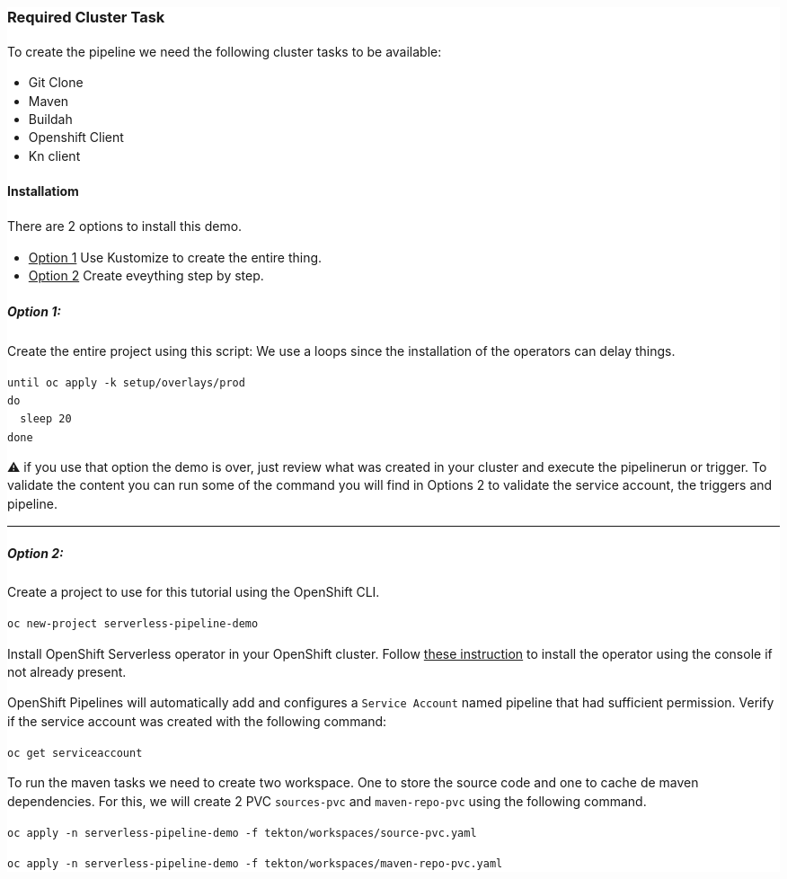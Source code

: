 
### Required Cluster Task

To create the pipeline we need the following cluster tasks to be available:
* Git Clone
* Maven
* Buildah
* Openshift Client
* Kn client

#### Installatiom

There are 2 options to install this demo.
* [Option 1](#option-1) Use Kustomize to create the entire thing.
* [Option 2](#option-2) Create eveything step by step.

##### Option 1:

Create the entire project using this script: We use a loops since the installation of the operators can delay things.

```
until oc apply -k setup/overlays/prod
do
  sleep 20
done
```
:warning: if you use that option the demo is over, just review what was created in your cluster and execute the pipelinerun or trigger.  To validate the content you can run some of the command you will find in Options 2 to validate the service account, the triggers and pipeline.

---

##### Option 2:

Create a project to use for this tutorial using the OpenShift CLI.

```
oc new-project serverless-pipeline-demo
```

Install OpenShift Serverless operator in your OpenShift cluster. Follow [these instruction](/docs/install-serverless-operator.md) to install the operator using the console if not already present.


OpenShift Pipelines will automatically add and configures a `Service Account` named pipeline that had sufficient permission. Verify if the service account was created with the following command:

```
oc get serviceaccount
```

To run the maven tasks we need to create two workspace. One to store the source code and one to cache de maven dependencies. For this, we will create 2 PVC `sources-pvc` and `maven-repo-pvc` using the following command.
```
oc apply -n serverless-pipeline-demo -f tekton/workspaces/source-pvc.yaml
```
```
oc apply -n serverless-pipeline-demo -f tekton/workspaces/maven-repo-pvc.yaml
```
